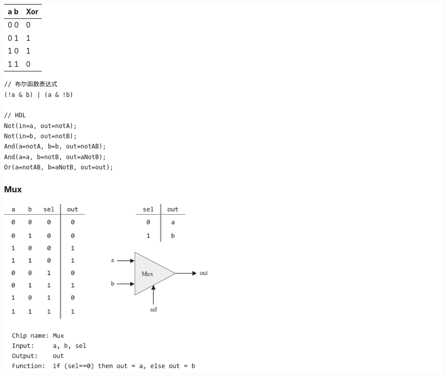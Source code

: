 | a b | Xor |
|-----|-----|
| 0 0 | 0   |
| 0 1 | 1   |
| 1 0 | 1   |
| 1 1 | 0   |

```text
// 布尔函数表达式
(!a & b) | (a & !b)

// HDL
Not(in=a, out=notA);
Not(in=b, out=notB);
And(a=notA, b=b, out=notAB);
And(a=a, b=notB, out=aNotB);
Or(a=notAB, b=aNotB, out=out);
```

### Mux

<img src="./img/01/Mux.png" alt="Mux" width="400">
<br>
